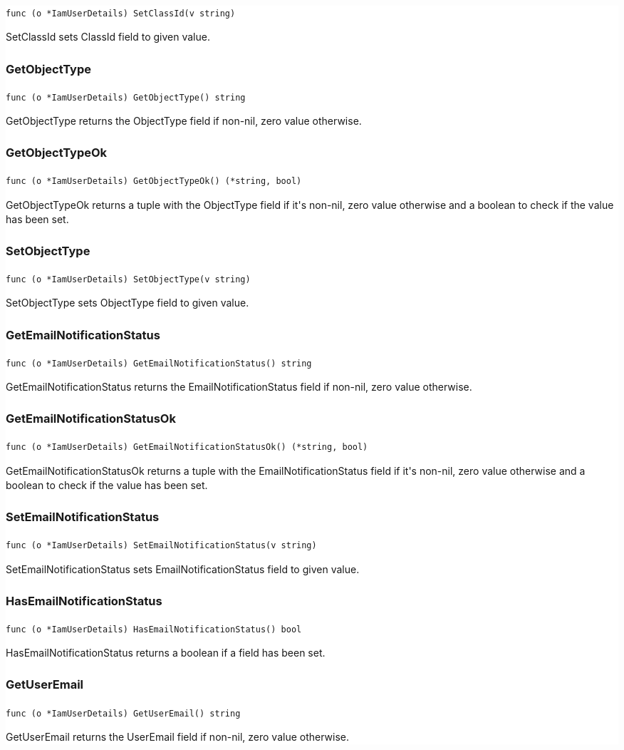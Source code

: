 `func (o *IamUserDetails) SetClassId(v string)`

SetClassId sets ClassId field to given value.


### GetObjectType

`func (o *IamUserDetails) GetObjectType() string`

GetObjectType returns the ObjectType field if non-nil, zero value otherwise.

### GetObjectTypeOk

`func (o *IamUserDetails) GetObjectTypeOk() (*string, bool)`

GetObjectTypeOk returns a tuple with the ObjectType field if it's non-nil, zero value otherwise
and a boolean to check if the value has been set.

### SetObjectType

`func (o *IamUserDetails) SetObjectType(v string)`

SetObjectType sets ObjectType field to given value.


### GetEmailNotificationStatus

`func (o *IamUserDetails) GetEmailNotificationStatus() string`

GetEmailNotificationStatus returns the EmailNotificationStatus field if non-nil, zero value otherwise.

### GetEmailNotificationStatusOk

`func (o *IamUserDetails) GetEmailNotificationStatusOk() (*string, bool)`

GetEmailNotificationStatusOk returns a tuple with the EmailNotificationStatus field if it's non-nil, zero value otherwise
and a boolean to check if the value has been set.

### SetEmailNotificationStatus

`func (o *IamUserDetails) SetEmailNotificationStatus(v string)`

SetEmailNotificationStatus sets EmailNotificationStatus field to given value.

### HasEmailNotificationStatus

`func (o *IamUserDetails) HasEmailNotificationStatus() bool`

HasEmailNotificationStatus returns a boolean if a field has been set.

### GetUserEmail

`func (o *IamUserDetails) GetUserEmail() string`

GetUserEmail returns the UserEmail field if non-nil, zero value otherwise.
